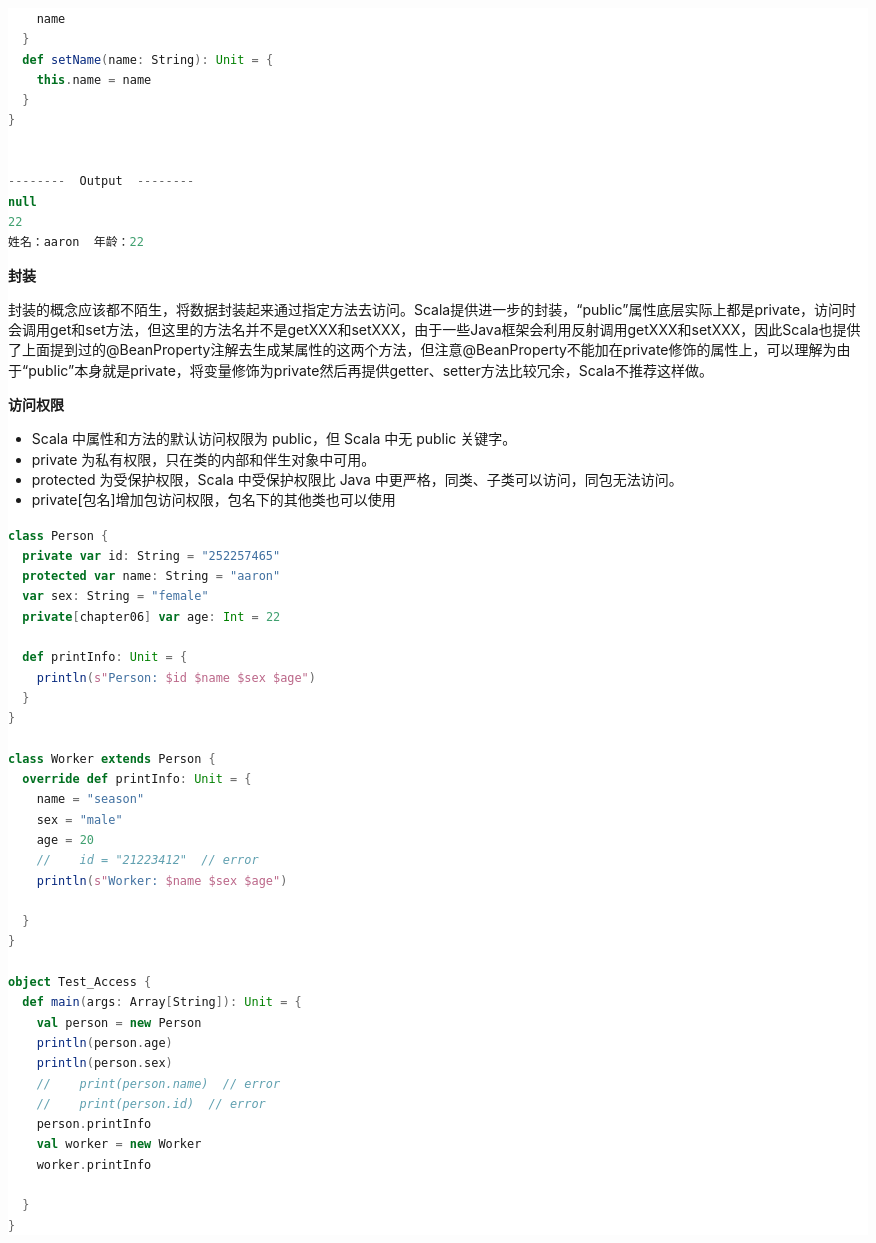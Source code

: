 ```Scala
    name
  }
  def setName(name: String): Unit = {
    this.name = name
  }
}


--------  Output  --------
null
22
姓名：aaron  年龄：22
```



**封装**

封装的概念应该都不陌生，将数据封装起来通过指定方法去访问。Scala提供进一步的封装，“public”属性底层实际上都是private，访问时会调用get和set方法，但这里的方法名并不是getXXX和setXXX，由于一些Java框架会利用反射调用getXXX和setXXX，因此Scala也提供了上面提到过的@BeanProperty注解去生成某属性的这两个方法，但注意@BeanProperty不能加在private修饰的属性上，可以理解为由于“public”本身就是private，将变量修饰为private然后再提供getter、setter方法比较冗余，Scala不推荐这样做。



**访问权限**

- Scala 中属性和方法的默认访问权限为 public，但 Scala 中无 public 关键字。
- private 为私有权限，只在类的内部和伴生对象中可用。
- protected 为受保护权限，Scala 中受保护权限比 Java 中更严格，同类、子类可以访问，同包无法访问。
- private[包名]增加包访问权限，包名下的其他类也可以使用

```Scala
class Person {
  private var id: String = "252257465"
  protected var name: String = "aaron"
  var sex: String = "female"
  private[chapter06] var age: Int = 22

  def printInfo: Unit = {
    println(s"Person: $id $name $sex $age")
  }
}

class Worker extends Person {
  override def printInfo: Unit = {
    name = "season"
    sex = "male"
    age = 20
    //    id = "21223412"  // error
    println(s"Worker: $name $sex $age")

  }
}

object Test_Access {
  def main(args: Array[String]): Unit = {
    val person = new Person
    println(person.age)
    println(person.sex)
    //    print(person.name)  // error
    //    print(person.id)  // error
    person.printInfo
    val worker = new Worker
    worker.printInfo

  }
}
```